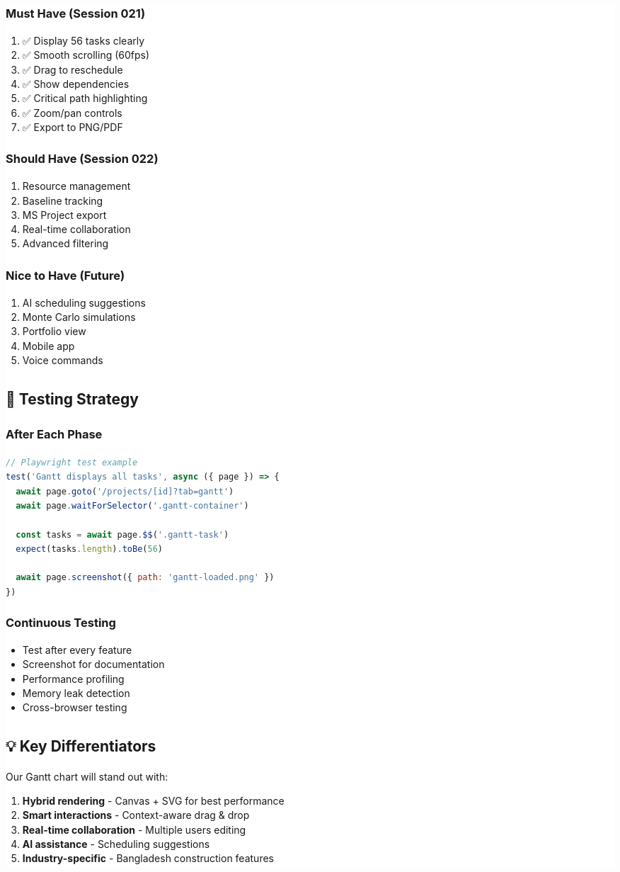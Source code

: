 ### Must Have (Session 021)
1. ✅ Display 56 tasks clearly
2. ✅ Smooth scrolling (60fps)
3. ✅ Drag to reschedule
4. ✅ Show dependencies
5. ✅ Critical path highlighting
6. ✅ Zoom/pan controls
7. ✅ Export to PNG/PDF

### Should Have (Session 022)
1. Resource management
2. Baseline tracking
3. MS Project export
4. Real-time collaboration
5. Advanced filtering

### Nice to Have (Future)
1. AI scheduling suggestions
2. Monte Carlo simulations
3. Portfolio view
4. Mobile app
5. Voice commands

## 🧪 Testing Strategy

### After Each Phase
```javascript
// Playwright test example
test('Gantt displays all tasks', async ({ page }) => {
  await page.goto('/projects/[id]?tab=gantt')
  await page.waitForSelector('.gantt-container')
  
  const tasks = await page.$$('.gantt-task')
  expect(tasks.length).toBe(56)
  
  await page.screenshot({ path: 'gantt-loaded.png' })
})
```

### Continuous Testing
- Test after every feature
- Screenshot for documentation
- Performance profiling
- Memory leak detection
- Cross-browser testing

## 💡 Key Differentiators

Our Gantt chart will stand out with:
1. **Hybrid rendering** - Canvas + SVG for best performance
2. **Smart interactions** - Context-aware drag & drop
3. **Real-time collaboration** - Multiple users editing
4. **AI assistance** - Scheduling suggestions
5. **Industry-specific** - Bangladesh construction features
